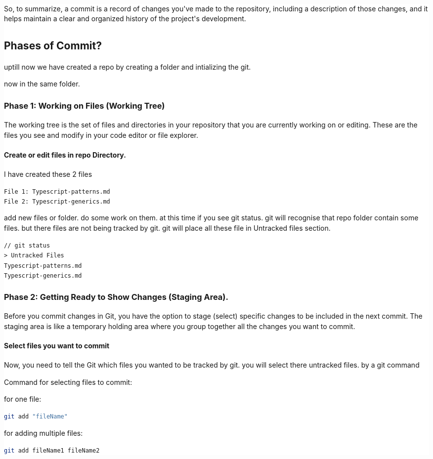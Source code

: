 So, to summarize, a commit is a record of changes you've made to the repository, including a description of those changes, and it helps maintain a clear and organized history of the project's development.

## Phases of Commit?

uptill now we have created a repo by creating a folder and intializing the git.

now in the same folder.

### Phase 1: Working on Files (Working Tree)

The working tree is the set of files and directories in your repository that you are currently working on or editing. These are the files you see and modify in your code editor or file explorer.

#### Create or edit files in repo Directory.

I have created these 2 files

```
File 1: Typescript-patterns.md
File 2: Typescript-generics.md
```

add new files or folder. do some work on them. at this time if you see git status. git will recognise that repo folder contain some files. but there files are not being tracked by git. git will place all these file in Untracked files section.

```
// git status
> Untracked Files
Typescript-patterns.md
Typescript-generics.md
```

### Phase 2: Getting Ready to Show Changes (Staging Area).

Before you commit changes in Git, you have the option to stage (select) specific changes to be included in the next commit. The staging area is like a temporary holding area where you group together all the changes you want to commit.

#### Select files you want to commit

Now, you need to tell the Git which files you wanted to be tracked by git. you will select there untracked files. by a git command

Command for selecting files to commit:

for one file:

```bash
git add "fileName"
```

for adding multiple files:

```bash
git add fileName1 fileName2
```
